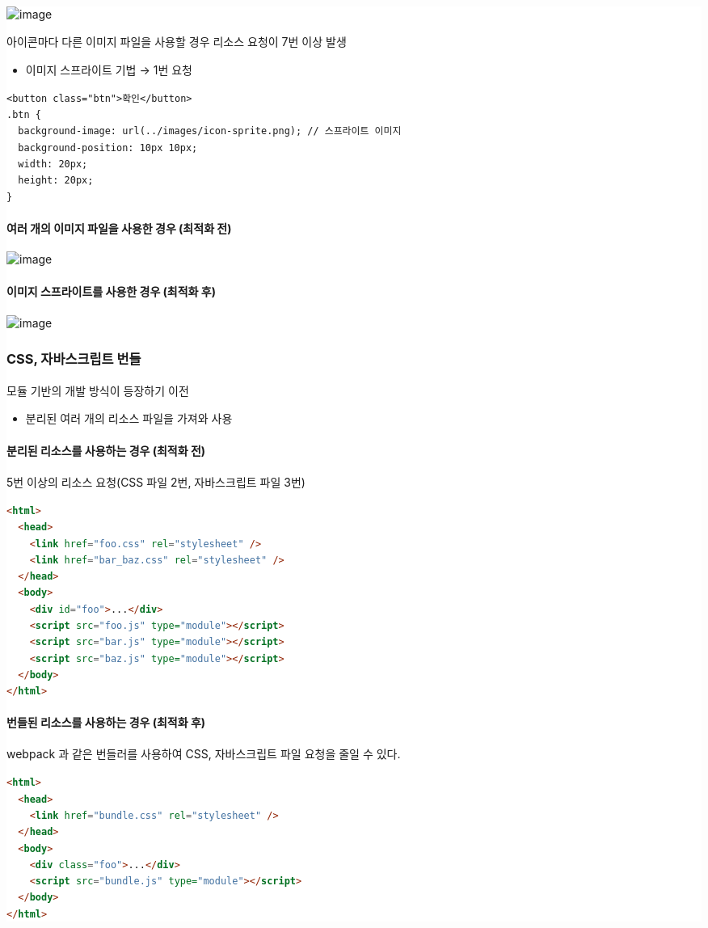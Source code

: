 ![image](https://user-images.githubusercontent.com/31977543/99264961-7e8de080-2864-11eb-8633-7c2e069ae02b.png)

아이콘마다 다른 이미지 파일을 사용할 경우 리소스 요청이 7번 이상 발생
- 이미지 스프라이트 기법 → 1번 요청

```
<button class="btn">확인</button>
.btn {
  background-image: url(../images/icon-sprite.png); // 스프라이트 이미지
  background-position: 10px 10px;
  width: 20px;
  height: 20px;
}
```

#### 여러 개의 이미지 파일을 사용한 경우 (최적화 전)
![image](https://user-images.githubusercontent.com/31977543/99265769-69fe1800-2865-11eb-9d08-f27dd032519f.png)

#### 이미지 스프라이트를 사용한 경우 (최적화 후) 
![image](https://user-images.githubusercontent.com/31977543/99265838-7d10e800-2865-11eb-8ac0-b11d9312b26e.png)

### CSS, 자바스크립트 번들
모듈 기반의 개발 방식이 등장하기 이전
- 분리된 여러 개의 리소스 파일을 가져와 사용

#### 분리된 리소스를 사용하는 경우 (최적화 전)
5번 이상의 리소스 요청(CSS 파일 2번, 자바스크립트 파일 3번) 
```html
<html>
  <head>
    <link href="foo.css" rel="stylesheet" />
    <link href="bar_baz.css" rel="stylesheet" />
  </head>
  <body>
    <div id="foo">...</div>
    <script src="foo.js" type="module"></script>
    <script src="bar.js" type="module"></script>
    <script src="baz.js" type="module"></script>
  </body>
</html>
```

#### 번들된 리소스를 사용하는 경우 (최적화 후)
webpack 과 같은 번들러를 사용하여 CSS, 자바스크립트 파일 요청을 줄일 수 있다. 
```html
<html>
  <head>
    <link href="bundle.css" rel="stylesheet" />
  </head>
  <body>
    <div class="foo">...</div>
    <script src="bundle.js" type="module"></script>
  </body>
</html>
```    

